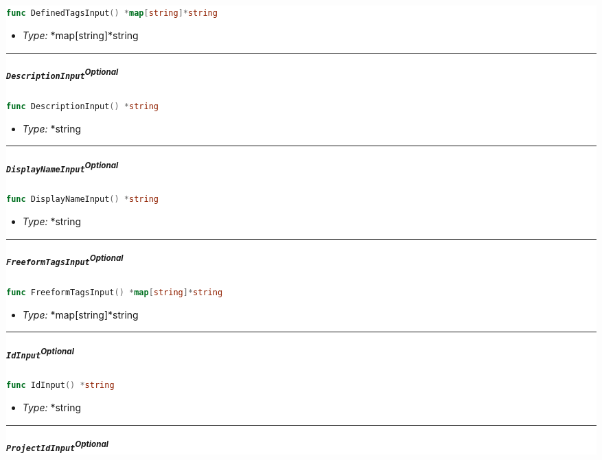 ```go
func DefinedTagsInput() *map[string]*string
```

- *Type:* *map[string]*string

---

##### `DescriptionInput`<sup>Optional</sup> <a name="DescriptionInput" id="rhizo-co-terraform-provider-oci.devopsConnection.DevopsConnection.property.descriptionInput"></a>

```go
func DescriptionInput() *string
```

- *Type:* *string

---

##### `DisplayNameInput`<sup>Optional</sup> <a name="DisplayNameInput" id="rhizo-co-terraform-provider-oci.devopsConnection.DevopsConnection.property.displayNameInput"></a>

```go
func DisplayNameInput() *string
```

- *Type:* *string

---

##### `FreeformTagsInput`<sup>Optional</sup> <a name="FreeformTagsInput" id="rhizo-co-terraform-provider-oci.devopsConnection.DevopsConnection.property.freeformTagsInput"></a>

```go
func FreeformTagsInput() *map[string]*string
```

- *Type:* *map[string]*string

---

##### `IdInput`<sup>Optional</sup> <a name="IdInput" id="rhizo-co-terraform-provider-oci.devopsConnection.DevopsConnection.property.idInput"></a>

```go
func IdInput() *string
```

- *Type:* *string

---

##### `ProjectIdInput`<sup>Optional</sup> <a name="ProjectIdInput" id="rhizo-co-terraform-provider-oci.devopsConnection.DevopsConnection.property.projectIdInput"></a>
